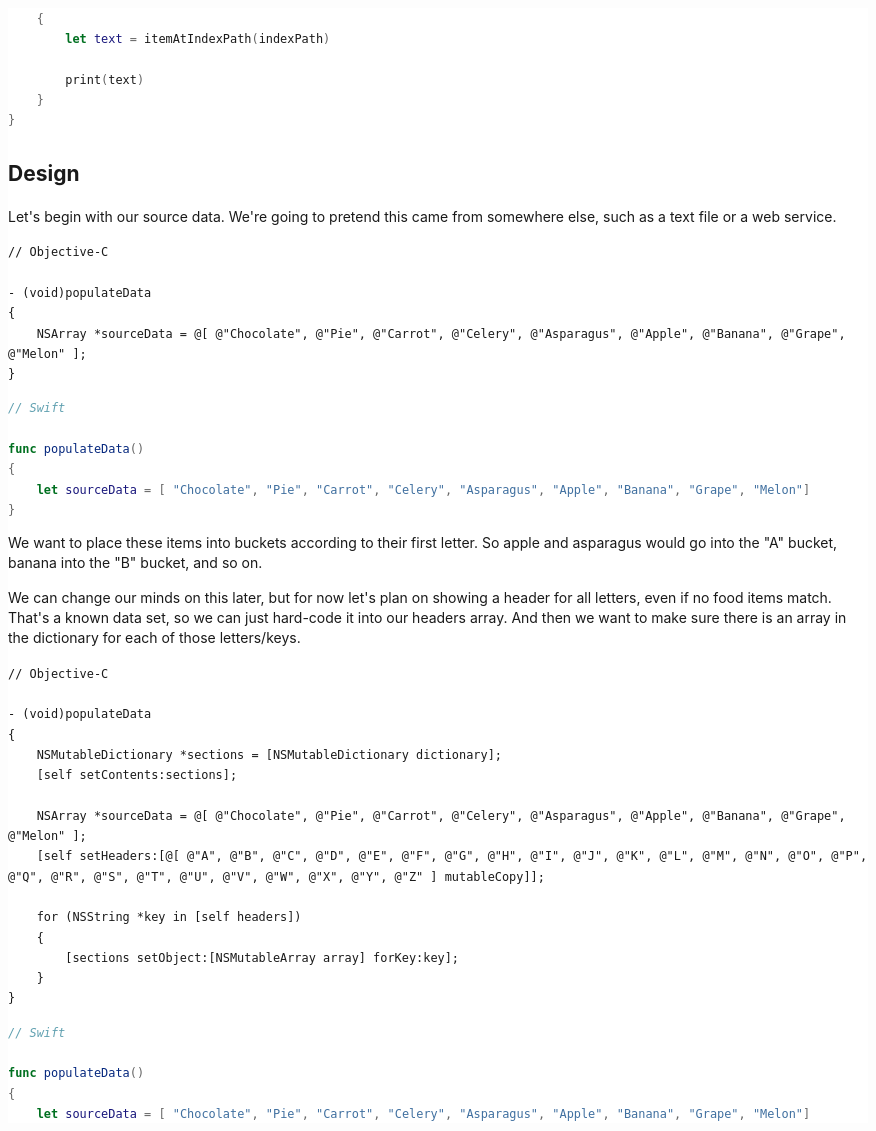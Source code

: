 ```swift
    {
        let text = itemAtIndexPath(indexPath)
        
        print(text)
    }
}
```
## Design

Let's begin with our source data. We're going to pretend this came from somewhere else, such as a text file or a web service.

```objc
// Objective-C

- (void)populateData
{
    NSArray *sourceData = @[ @"Chocolate", @"Pie", @"Carrot", @"Celery", @"Asparagus", @"Apple", @"Banana", @"Grape", @"Melon" ];
}
```
```swift
// Swift

func populateData()
{
    let sourceData = [ "Chocolate", "Pie", "Carrot", "Celery", "Asparagus", "Apple", "Banana", "Grape", "Melon"]
}
```
We want to place these items into buckets according to their first letter. So apple and asparagus would go into the "A" bucket, banana into the "B" bucket, and so on.

We can change our minds on this later, but for now let's plan on showing a header for all letters, even if no food items match. That's a known data set, so we can just hard-code it into our headers array. And then we want to make sure there is an array in the dictionary for each of those letters/keys.

```objc
// Objective-C

- (void)populateData
{
    NSMutableDictionary *sections = [NSMutableDictionary dictionary];
    [self setContents:sections];
    
    NSArray *sourceData = @[ @"Chocolate", @"Pie", @"Carrot", @"Celery", @"Asparagus", @"Apple", @"Banana", @"Grape", @"Melon" ];
    [self setHeaders:[@[ @"A", @"B", @"C", @"D", @"E", @"F", @"G", @"H", @"I", @"J", @"K", @"L", @"M", @"N", @"O", @"P", @"Q", @"R", @"S", @"T", @"U", @"V", @"W", @"X", @"Y", @"Z" ] mutableCopy]];
    
    for (NSString *key in [self headers])
    {
        [sections setObject:[NSMutableArray array] forKey:key];
    }
}
```
```swift
// Swift

func populateData()
{
    let sourceData = [ "Chocolate", "Pie", "Carrot", "Celery", "Asparagus", "Apple", "Banana", "Grape", "Melon"]
```